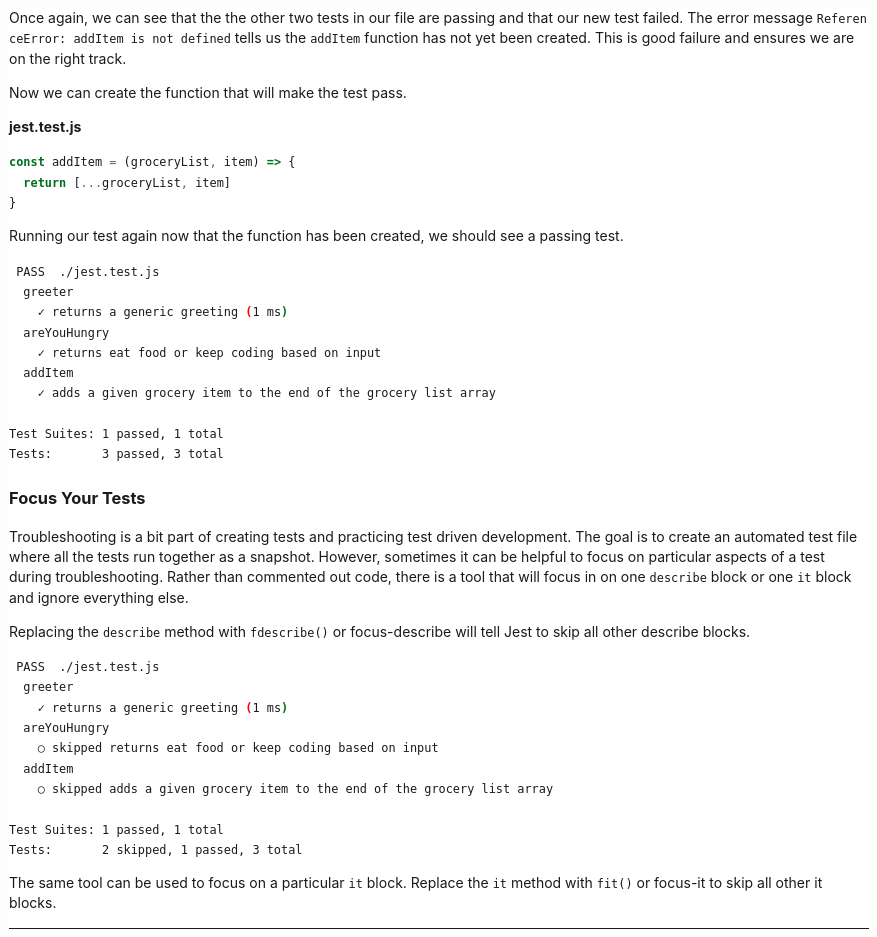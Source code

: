 Once again, we can see that the the other two tests in our file are passing and that our new test failed. The error message `ReferenceError: addItem is not defined` tells us the `addItem` function has not yet been created. This is good failure and ensures we are on the right track.

Now we can create the function that will make the test pass.

**jest.test.js**

```javascript
const addItem = (groceryList, item) => {
  return [...groceryList, item]
}
```

Running our test again now that the function has been created, we should see a passing test.

```bash
 PASS  ./jest.test.js
  greeter
    ✓ returns a generic greeting (1 ms)
  areYouHungry
    ✓ returns eat food or keep coding based on input
  addItem
    ✓ adds a given grocery item to the end of the grocery list array

Test Suites: 1 passed, 1 total
Tests:       3 passed, 3 total
```

### Focus Your Tests

Troubleshooting is a bit part of creating tests and practicing test driven development. The goal is to create an automated test file where all the tests run together as a snapshot. However, sometimes it can be helpful to focus on particular aspects of a test during troubleshooting. Rather than commented out code, there is a tool that will focus in on one `describe` block or one `it` block and ignore everything else.

Replacing the `describe` method with `fdescribe()` or focus-describe will tell Jest to skip all other describe blocks.

```bash
 PASS  ./jest.test.js
  greeter
    ✓ returns a generic greeting (1 ms)
  areYouHungry
    ○ skipped returns eat food or keep coding based on input
  addItem
    ○ skipped adds a given grocery item to the end of the grocery list array

Test Suites: 1 passed, 1 total
Tests:       2 skipped, 1 passed, 3 total
```

The same tool can be used to focus on a particular `it` block. Replace the `it` method with `fit()` or focus-it to skip all other it blocks.

---
